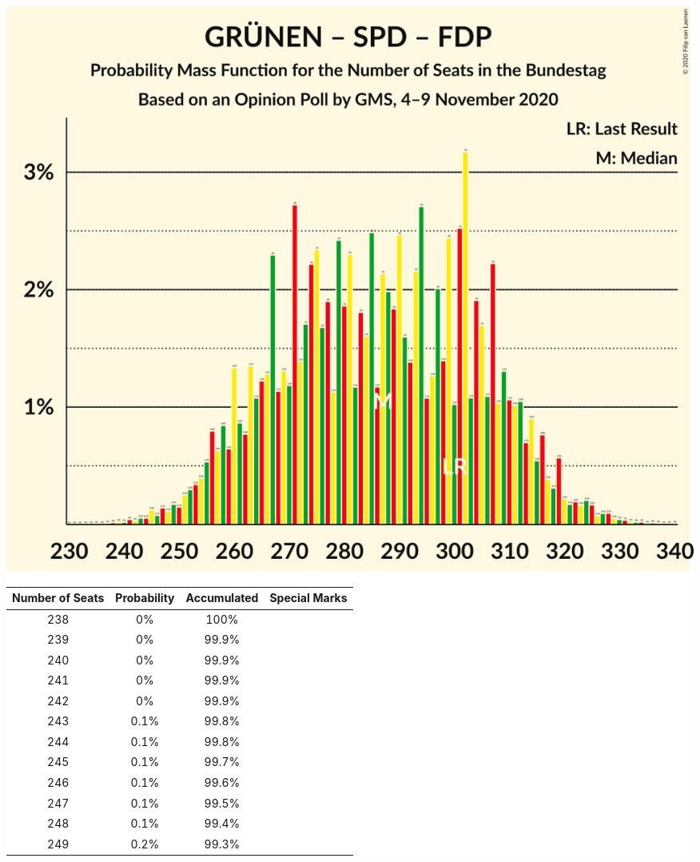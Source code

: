 ![Graph with seats probability mass function not yet produced](2020-11-09-GMS-coalitions-seats-pmf-grünen–spd–fdp.png "Seats Probability Mass Function")

| Number of Seats | Probability | Accumulated | Special Marks |
|:---------------:|:-----------:|:-----------:|:-------------:|
| 238 | 0% | 100% |  |
| 239 | 0% | 99.9% |  |
| 240 | 0% | 99.9% |  |
| 241 | 0% | 99.9% |  |
| 242 | 0% | 99.9% |  |
| 243 | 0.1% | 99.8% |  |
| 244 | 0.1% | 99.8% |  |
| 245 | 0.1% | 99.7% |  |
| 246 | 0.1% | 99.6% |  |
| 247 | 0.1% | 99.5% |  |
| 248 | 0.1% | 99.4% |  |
| 249 | 0.2% | 99.3% |  |
